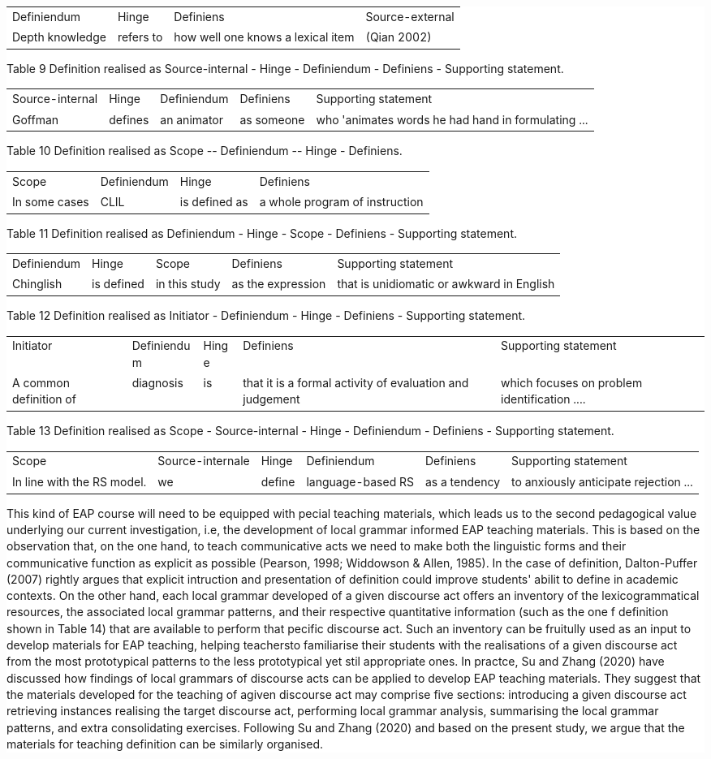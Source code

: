 <html><body><table><tr><td>Definiendum</td><td>Hinge</td><td>Definiens</td><td> Source-external</td></tr><tr><td>Depth knowledge</td><td>refers to</td><td>how well one knows a lexical item</td><td>(Qian 2002)</td></tr></table></body></html>

Table 9 Definition realised as Source-internal - Hinge - Definiendum - Definiens - Supporting statement.   

<html><body><table><tr><td> Source-internal</td><td>Hinge</td><td>Definiendum</td><td>Definiens</td><td>Supporting statement</td></tr><tr><td>Goffman</td><td>defines</td><td> an animator</td><td>as someone</td><td>who &#x27;animates words he had hand in formulating ...</td></tr></table></body></html>

Table 10 Definition realised as Scope -- Definiendum -- Hinge - Definiens.   

<html><body><table><tr><td>Scope</td><td>Definiendum</td><td>Hinge</td><td>Definiens</td></tr><tr><td>In some cases</td><td>CLIL</td><td>is defined as</td><td>a whole program of instruction</td></tr></table></body></html>

Table 11 Definition realised as Definiendum - Hinge - Scope - Definiens - Supporting statement.   

<html><body><table><tr><td>Definiendum</td><td>Hinge</td><td>Scope</td><td>Definiens</td><td>Supporting statement</td></tr><tr><td>Chinglish</td><td>is defined</td><td>in this study</td><td>as the expression</td><td>that is unidiomatic or awkward in English</td></tr></table></body></html>

Table 12 Definition realised as Initiator - Definiendum - Hinge - Definiens - Supporting statement.   

<html><body><table><tr><td>Initiator</td><td>Definiendum</td><td>Hinge</td><td>Definiens</td><td>Supporting statement</td></tr><tr><td>A common definition of</td><td> diagnosis</td><td>is</td><td>that it is a formal activity of evaluation and judgement</td><td>which focuses on problem identification ....</td></tr></table></body></html>

Table 13 Definition realised as Scope - Source-internal - Hinge - Definiendum - Definiens - Supporting statement.   

<html><body><table><tr><td>Scope</td><td>Source-internale</td><td>Hinge</td><td>Definiendum</td><td>Definiens</td><td>Supporting statement</td></tr><tr><td> In line with the RS model.</td><td>we</td><td>define</td><td> language-based RS</td><td>as a tendency</td><td>to anxiously anticipate rejection ...</td></tr></table></body></html>

This kind of EAP course will need to be equipped with pecial teaching materials, which leads us to the second pedagogical value underlying our current investigation, i.e, the development of local grammar informed EAP teaching materials. This is based on the observation that, on the one hand, to teach communicative acts we need to make both the linguistic forms and their communicative function as explicit as possible (Pearson, 1998; Widdowson & Allen, 1985). In the case of definition, Dalton-Puffer (2007) rightly argues that explicit intruction and presentation of definition could improve students' abilit to define in academic contexts. On the other hand, each local grammar developed of a given discourse act offers an inventory of the lexicogrammatical resources, the associated local grammar patterns, and their respective quantitative information (such as the one f definition shown in Table 14) that are available to perform that pecific discourse act. Such an inventory can be fruitully used as an input to develop materials for EAP teaching, helping teachersto familiarise their students with the realisations of a given discourse act from the most prototypical patterns to the less prototypical yet stil appropriate ones. In practce, Su and Zhang (2020) have discussed how findings of local grammars of discourse acts can be applied to develop EAP teaching materials. They suggest that the materials developed for the teaching of agiven discourse act may comprise five sections: introducing a given discourse act retrieving instances realising the target discourse act, performing local grammar analysis, summarising the local grammar patterns, and extra consolidating exercises. Following Su and Zhang (2020) and based on the present study, we argue that the materials for teaching definition can be similarly organised.

